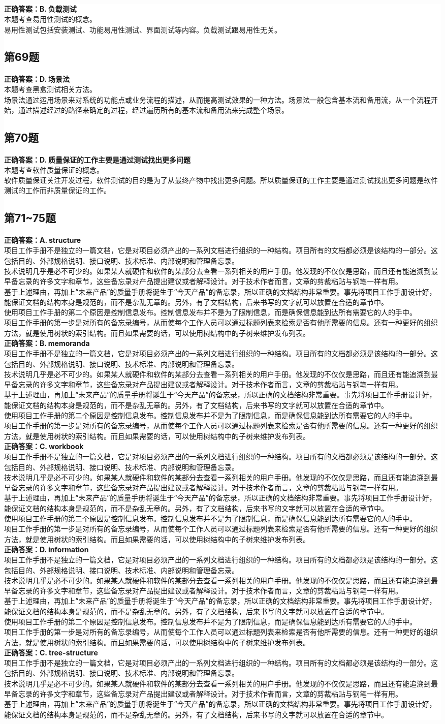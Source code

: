 **正确答案：B. 负载测试**  
本题考查易用性测试的概念。  
易用性测试包括安装测试、功能易用性测试、界面测试等内容。负载测试跟易用性无关。  


## 第69题 ##

**正确答案：D. 场景法**  
本题考查黑盒测试相关方法。  
场景法通过运用场景来对系统的功能点或业务流程的描述，从而提高测试效果的一种方法。场景法一般包含基本流和备用流，从一个流程开始，通过描述经过的路径来确定的过程，经过遍历所有的基本流和备用流来完成整个场景。  


## 第70题 ##

**正确答案：D. 质量保证的工作主要是通过测试找出更多问题**  
本题考查软件质量保证的概念。  
软件质量保证关注开发过程，软件测试的目的是为了从最终产物中找出更多问题。所以质量保证的工作主要是通过测试找出更多问题是软件测试的工作而非质量保证的工作。  


## 第71~75题 ##

**正确答案：A. structure**  
项目工作手册不是独立的一篇文档，它是对项目必须产出的一系列文档进行组织的一种结构。项目所有的文档都必须是该结构的一部分。这包括目的、外部规格说明、接口说明、技术标准、内部说明和管理备忘录。  
技术说明几乎是必不可少的。如果某人就硬件和软件的某部分去查看一系列相关的用户手册。他发现的不仅仅是思路，而且还有能追溯到最早备忘录的许多文字和章节，这些备忘录对产品提出建议或者解释设计。对于技术作者而言，文章的剪裁粘贴与钢笔一样有用。  
基于上述理由，再加上“未来产品”的质量手册将诞生于“今天产品”的备忘录，所以正确的文档结构非常重要。事先将项目工作手册设计好，能保证文档的结构本身是规范的，而不是杂乱无章的。另外，有了文档结构，后来书写的文字就可以放置在合适的章节中。  
使用项目工作手册的第二个原因是控制信息发布。控制信息发布并不是为了限制信息，而是确保信息能到达所有需要它的人的手中。  
项目工作手册的第一步是对所有的备忘录编号，从而使每个工作人员可以通过标题列表来检索是否有他所需要的信息。还有一种更好的组织方法，就是使用树状的索引结构。而且如果需要的话，可以使用树结构中的子树来维护发布列表。  
**正确答案：B. memoranda**  
项目工作手册不是独立的一篇文档，它是对项目必须产出的一系列文档进行组织的一种结构。项目所有的文档都必须是该结构的一部分。这包括目的、外部规格说明、接口说明、技术标准、内部说明和管理备忘录。  
技术说明几乎是必不可少的。如果某人就硬件和软件的某部分去查看一系列相关的用户手册。他发现的不仅仅是思路，而且还有能追溯到最早备忘录的许多文字和章节，这些备忘录对产品提出建议或者解释设计。对于技术作者而言，文章的剪裁粘贴与钢笔一样有用。  
基于上述理由，再加上“未来产品”的质量手册将诞生于“今天产品”的备忘录，所以正确的文档结构非常重要。事先将项目工作手册设计好，能保证文档的结构本身是规范的，而不是杂乱无章的。另外，有了文档结构，后来书写的文字就可以放置在合适的章节中。  
使用项目工作手册的第二个原因是控制信息发布。控制信息发布并不是为了限制信息，而是确保信息能到达所有需要它的人的手中。  
项目工作手册的第一步是对所有的备忘录编号，从而使每个工作人员可以通过标题列表来检索是否有他所需要的信息。还有一种更好的组织方法，就是使用树状的索引结构。而且如果需要的话，可以使用树结构中的子树来维护发布列表。  
**正确答案：C. workbook**  
项目工作手册不是独立的一篇文档，它是对项目必须产出的一系列文档进行组织的一种结构。项目所有的文档都必须是该结构的一部分。这包括目的、外部规格说明、接口说明、技术标准、内部说明和管理备忘录。  
技术说明几乎是必不可少的。如果某人就硬件和软件的某部分去查看一系列相关的用户手册。他发现的不仅仅是思路，而且还有能追溯到最早备忘录的许多文字和章节，这些备忘录对产品提出建议或者解释设计。对于技术作者而言，文章的剪裁粘贴与钢笔一样有用。  
基于上述理由，再加上“未来产品”的质量手册将诞生于“今天产品”的备忘录，所以正确的文档结构非常重要。事先将项目工作手册设计好，能保证文档的结构本身是规范的，而不是杂乱无章的。另外，有了文档结构，后来书写的文字就可以放置在合适的章节中。  
使用项目工作手册的第二个原因是控制信息发布。控制信息发布并不是为了限制信息，而是确保信息能到达所有需要它的人的手中。  
项目工作手册的第一步是对所有的备忘录编号，从而使每个工作人员可以通过标题列表来检索是否有他所需要的信息。还有一种更好的组织方法，就是使用树状的索引结构。而且如果需要的话，可以使用树结构中的子树来维护发布列表。  
**正确答案：D. information**  
项目工作手册不是独立的一篇文档，它是对项目必须产出的一系列文档进行组织的一种结构。项目所有的文档都必须是该结构的一部分。这包括目的、外部规格说明、接口说明、技术标准、内部说明和管理备忘录。  
技术说明几乎是必不可少的。如果某人就硬件和软件的某部分去查看一系列相关的用户手册。他发现的不仅仅是思路，而且还有能追溯到最早备忘录的许多文字和章节，这些备忘录对产品提出建议或者解释设计。对于技术作者而言，文章的剪裁粘贴与钢笔一样有用。  
基于上述理由，再加上“未来产品”的质量手册将诞生于“今天产品”的备忘录，所以正确的文档结构非常重要。事先将项目工作手册设计好，能保证文档的结构本身是规范的，而不是杂乱无章的。另外，有了文档结构，后来书写的文字就可以放置在合适的章节中。  
使用项目工作手册的第二个原因是控制信息发布。控制信息发布并不是为了限制信息，而是确保信息能到达所有需要它的人的手中。  
项目工作手册的第一步是对所有的备忘录编号，从而使每个工作人员可以通过标题列表来检索是否有他所需要的信息。还有一种更好的组织方法，就是使用树状的索引结构。而且如果需要的话，可以使用树结构中的子树来维护发布列表。  
**正确答案：C. tree-structure**  
项目工作手册不是独立的一篇文档，它是对项目必须产出的一系列文档进行组织的一种结构。项目所有的文档都必须是该结构的一部分。这包括目的、外部规格说明、接口说明、技术标准、内部说明和管理备忘录。  
技术说明几乎是必不可少的。如果某人就硬件和软件的某部分去查看一系列相关的用户手册。他发现的不仅仅是思路，而且还有能追溯到最早备忘录的许多文字和章节，这些备忘录对产品提出建议或者解释设计。对于技术作者而言，文章的剪裁粘贴与钢笔一样有用。  
基于上述理由，再加上“未来产品”的质量手册将诞生于“今天产品”的备忘录，所以正确的文档结构非常重要。事先将项目工作手册设计好，能保证文档的结构本身是规范的，而不是杂乱无章的。另外，有了文档结构，后来书写的文字就可以放置在合适的章节中。  